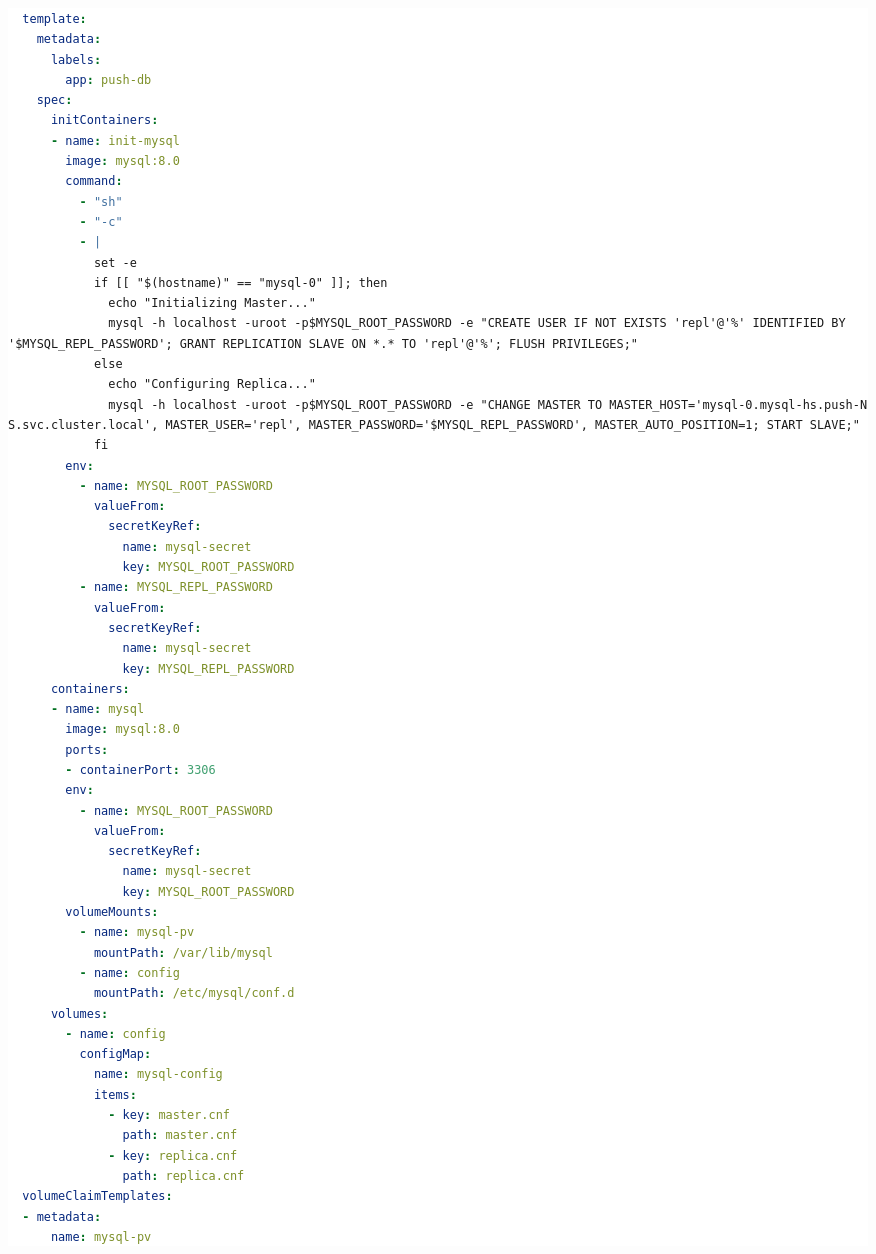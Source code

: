 ```yaml
  template:
    metadata:
      labels:
        app: push-db
    spec:
      initContainers:
      - name: init-mysql
        image: mysql:8.0
        command:
          - "sh"
          - "-c"
          - |
            set -e
            if [[ "$(hostname)" == "mysql-0" ]]; then
              echo "Initializing Master..."
              mysql -h localhost -uroot -p$MYSQL_ROOT_PASSWORD -e "CREATE USER IF NOT EXISTS 'repl'@'%' IDENTIFIED BY '$MYSQL_REPL_PASSWORD'; GRANT REPLICATION SLAVE ON *.* TO 'repl'@'%'; FLUSH PRIVILEGES;"
            else
              echo "Configuring Replica..."
              mysql -h localhost -uroot -p$MYSQL_ROOT_PASSWORD -e "CHANGE MASTER TO MASTER_HOST='mysql-0.mysql-hs.push-NS.svc.cluster.local', MASTER_USER='repl', MASTER_PASSWORD='$MYSQL_REPL_PASSWORD', MASTER_AUTO_POSITION=1; START SLAVE;"
            fi
        env:
          - name: MYSQL_ROOT_PASSWORD
            valueFrom:
              secretKeyRef:
                name: mysql-secret
                key: MYSQL_ROOT_PASSWORD
          - name: MYSQL_REPL_PASSWORD
            valueFrom:
              secretKeyRef:
                name: mysql-secret
                key: MYSQL_REPL_PASSWORD
      containers:
      - name: mysql
        image: mysql:8.0
        ports:
        - containerPort: 3306
        env:
          - name: MYSQL_ROOT_PASSWORD
            valueFrom:
              secretKeyRef:
                name: mysql-secret
                key: MYSQL_ROOT_PASSWORD
        volumeMounts:
          - name: mysql-pv
            mountPath: /var/lib/mysql
          - name: config
            mountPath: /etc/mysql/conf.d
      volumes:
        - name: config
          configMap:
            name: mysql-config
            items:
              - key: master.cnf
                path: master.cnf
              - key: replica.cnf
                path: replica.cnf
  volumeClaimTemplates:
  - metadata:
      name: mysql-pv
```